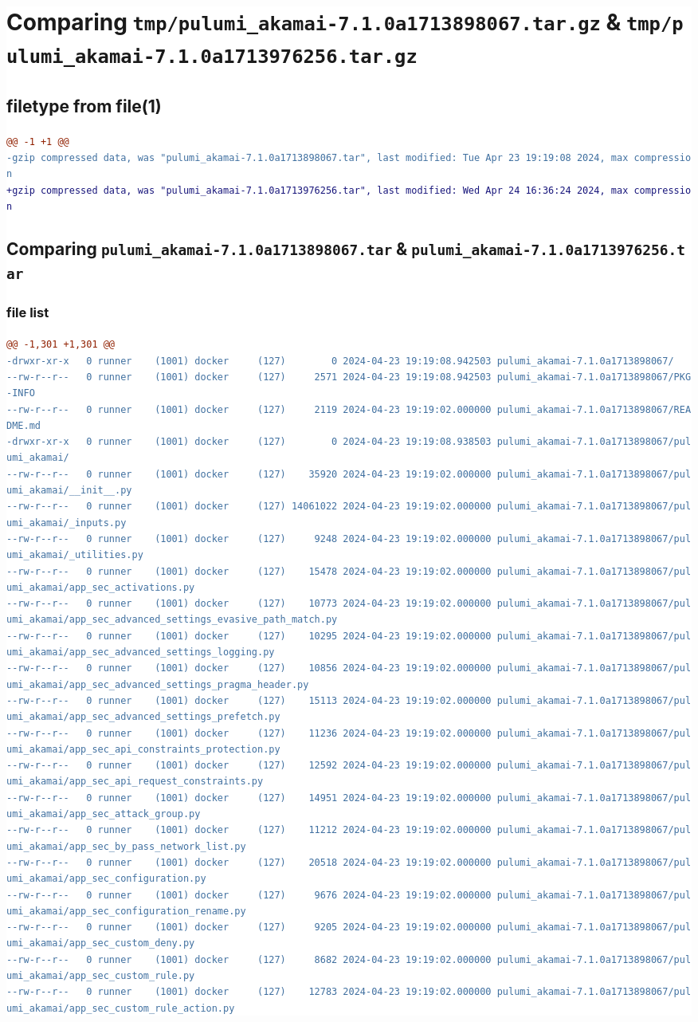# Comparing `tmp/pulumi_akamai-7.1.0a1713898067.tar.gz` & `tmp/pulumi_akamai-7.1.0a1713976256.tar.gz`

## filetype from file(1)

```diff
@@ -1 +1 @@
-gzip compressed data, was "pulumi_akamai-7.1.0a1713898067.tar", last modified: Tue Apr 23 19:19:08 2024, max compression
+gzip compressed data, was "pulumi_akamai-7.1.0a1713976256.tar", last modified: Wed Apr 24 16:36:24 2024, max compression
```

## Comparing `pulumi_akamai-7.1.0a1713898067.tar` & `pulumi_akamai-7.1.0a1713976256.tar`

### file list

```diff
@@ -1,301 +1,301 @@
-drwxr-xr-x   0 runner    (1001) docker     (127)        0 2024-04-23 19:19:08.942503 pulumi_akamai-7.1.0a1713898067/
--rw-r--r--   0 runner    (1001) docker     (127)     2571 2024-04-23 19:19:08.942503 pulumi_akamai-7.1.0a1713898067/PKG-INFO
--rw-r--r--   0 runner    (1001) docker     (127)     2119 2024-04-23 19:19:02.000000 pulumi_akamai-7.1.0a1713898067/README.md
-drwxr-xr-x   0 runner    (1001) docker     (127)        0 2024-04-23 19:19:08.938503 pulumi_akamai-7.1.0a1713898067/pulumi_akamai/
--rw-r--r--   0 runner    (1001) docker     (127)    35920 2024-04-23 19:19:02.000000 pulumi_akamai-7.1.0a1713898067/pulumi_akamai/__init__.py
--rw-r--r--   0 runner    (1001) docker     (127) 14061022 2024-04-23 19:19:02.000000 pulumi_akamai-7.1.0a1713898067/pulumi_akamai/_inputs.py
--rw-r--r--   0 runner    (1001) docker     (127)     9248 2024-04-23 19:19:02.000000 pulumi_akamai-7.1.0a1713898067/pulumi_akamai/_utilities.py
--rw-r--r--   0 runner    (1001) docker     (127)    15478 2024-04-23 19:19:02.000000 pulumi_akamai-7.1.0a1713898067/pulumi_akamai/app_sec_activations.py
--rw-r--r--   0 runner    (1001) docker     (127)    10773 2024-04-23 19:19:02.000000 pulumi_akamai-7.1.0a1713898067/pulumi_akamai/app_sec_advanced_settings_evasive_path_match.py
--rw-r--r--   0 runner    (1001) docker     (127)    10295 2024-04-23 19:19:02.000000 pulumi_akamai-7.1.0a1713898067/pulumi_akamai/app_sec_advanced_settings_logging.py
--rw-r--r--   0 runner    (1001) docker     (127)    10856 2024-04-23 19:19:02.000000 pulumi_akamai-7.1.0a1713898067/pulumi_akamai/app_sec_advanced_settings_pragma_header.py
--rw-r--r--   0 runner    (1001) docker     (127)    15113 2024-04-23 19:19:02.000000 pulumi_akamai-7.1.0a1713898067/pulumi_akamai/app_sec_advanced_settings_prefetch.py
--rw-r--r--   0 runner    (1001) docker     (127)    11236 2024-04-23 19:19:02.000000 pulumi_akamai-7.1.0a1713898067/pulumi_akamai/app_sec_api_constraints_protection.py
--rw-r--r--   0 runner    (1001) docker     (127)    12592 2024-04-23 19:19:02.000000 pulumi_akamai-7.1.0a1713898067/pulumi_akamai/app_sec_api_request_constraints.py
--rw-r--r--   0 runner    (1001) docker     (127)    14951 2024-04-23 19:19:02.000000 pulumi_akamai-7.1.0a1713898067/pulumi_akamai/app_sec_attack_group.py
--rw-r--r--   0 runner    (1001) docker     (127)    11212 2024-04-23 19:19:02.000000 pulumi_akamai-7.1.0a1713898067/pulumi_akamai/app_sec_by_pass_network_list.py
--rw-r--r--   0 runner    (1001) docker     (127)    20518 2024-04-23 19:19:02.000000 pulumi_akamai-7.1.0a1713898067/pulumi_akamai/app_sec_configuration.py
--rw-r--r--   0 runner    (1001) docker     (127)     9676 2024-04-23 19:19:02.000000 pulumi_akamai-7.1.0a1713898067/pulumi_akamai/app_sec_configuration_rename.py
--rw-r--r--   0 runner    (1001) docker     (127)     9205 2024-04-23 19:19:02.000000 pulumi_akamai-7.1.0a1713898067/pulumi_akamai/app_sec_custom_deny.py
--rw-r--r--   0 runner    (1001) docker     (127)     8682 2024-04-23 19:19:02.000000 pulumi_akamai-7.1.0a1713898067/pulumi_akamai/app_sec_custom_rule.py
--rw-r--r--   0 runner    (1001) docker     (127)    12783 2024-04-23 19:19:02.000000 pulumi_akamai-7.1.0a1713898067/pulumi_akamai/app_sec_custom_rule_action.py
```